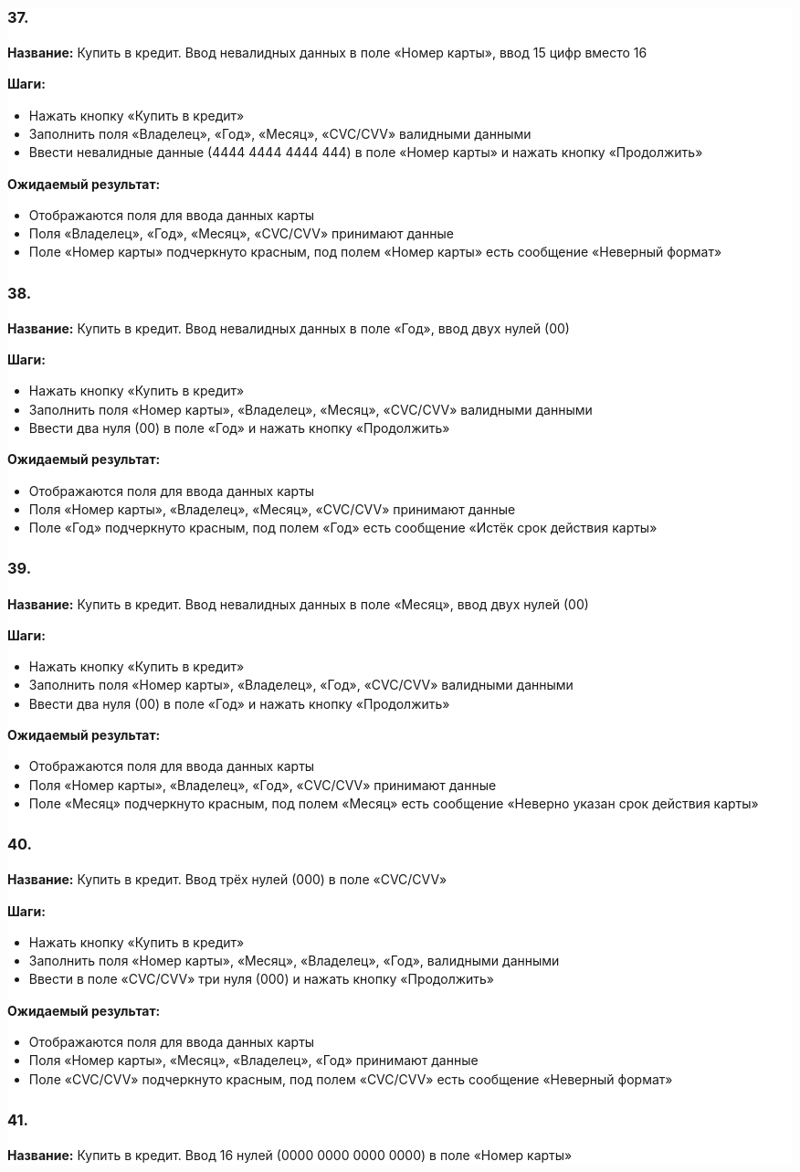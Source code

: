 ### 37.	 
**Название:** Купить в кредит. Ввод невалидных данных в поле «Номер карты», ввод 15 цифр вместо 16

**Шаги:**
- Нажать кнопку «Купить в кредит» 
- Заполнить поля «Владелец», «Год», «Месяц», «CVC/CVV» валидными данными 
- Ввести невалидные данные (4444 4444 4444 444) в поле «Номер карты» и нажать кнопку «Продолжить»

**Ожидаемый результат:**
- Отображаются поля для ввода данных карты 
- Поля «Владелец», «Год», «Месяц», «CVC/CVV» принимают данные 
- Поле «Номер карты» подчеркнуто красным, под полем «Номер карты» есть сообщение «Неверный формат»

### 38.	
**Название:** Купить в кредит. Ввод невалидных данных в поле «Год», ввод двух нулей (00)

**Шаги:**
- Нажать кнопку «Купить в кредит» 
- Заполнить поля «Номер карты», «Владелец», «Месяц», «CVC/CVV» валидными данными 
- Ввести два нуля (00) в поле «Год» и нажать кнопку «Продолжить»

**Ожидаемый результат:**
- Отображаются поля для ввода данных карты 
- Поля «Номер карты», «Владелец», «Месяц», «CVC/CVV» принимают данные 
- Поле «Год» подчеркнуто красным, под полем «Год» есть сообщение «Истёк срок действия карты»

### 39.	
**Название:** Купить в кредит. Ввод невалидных данных в поле «Месяц», ввод двух нулей (00)

**Шаги:**
- Нажать кнопку «Купить в кредит» 
- Заполнить поля «Номер карты», «Владелец», «Год», «CVC/CVV» валидными данными 
- Ввести два нуля (00) в поле «Год» и нажать кнопку «Продолжить»

**Ожидаемый результат:**
- Отображаются поля для ввода данных карты 
- Поля «Номер карты», «Владелец», «Год», «CVC/CVV» принимают данные 
- Поле «Месяц» подчеркнуто красным, под полем «Месяц» есть сообщение «Неверно указан срок действия карты»

### 40.	
**Название:** Купить в кредит. Ввод трёх нулей (000) в поле «CVC/CVV»

**Шаги:**
- Нажать кнопку «Купить в кредит» 
- Заполнить поля «Номер карты», «Месяц», «Владелец», «Год», валидными данными 
- Ввести в поле «CVC/CVV» три нуля (000) и нажать кнопку «Продолжить»

**Ожидаемый результат:**
- Отображаются поля для ввода данных карты 
- Поля «Номер карты», «Месяц», «Владелец», «Год» принимают данные 
- Поле «CVC/CVV» подчеркнуто красным, под полем «CVC/CVV» есть сообщение «Неверный формат»

### 41.	
**Название:** Купить в кредит. Ввод 16 нулей (0000 0000 0000 0000) в поле «Номер карты»

